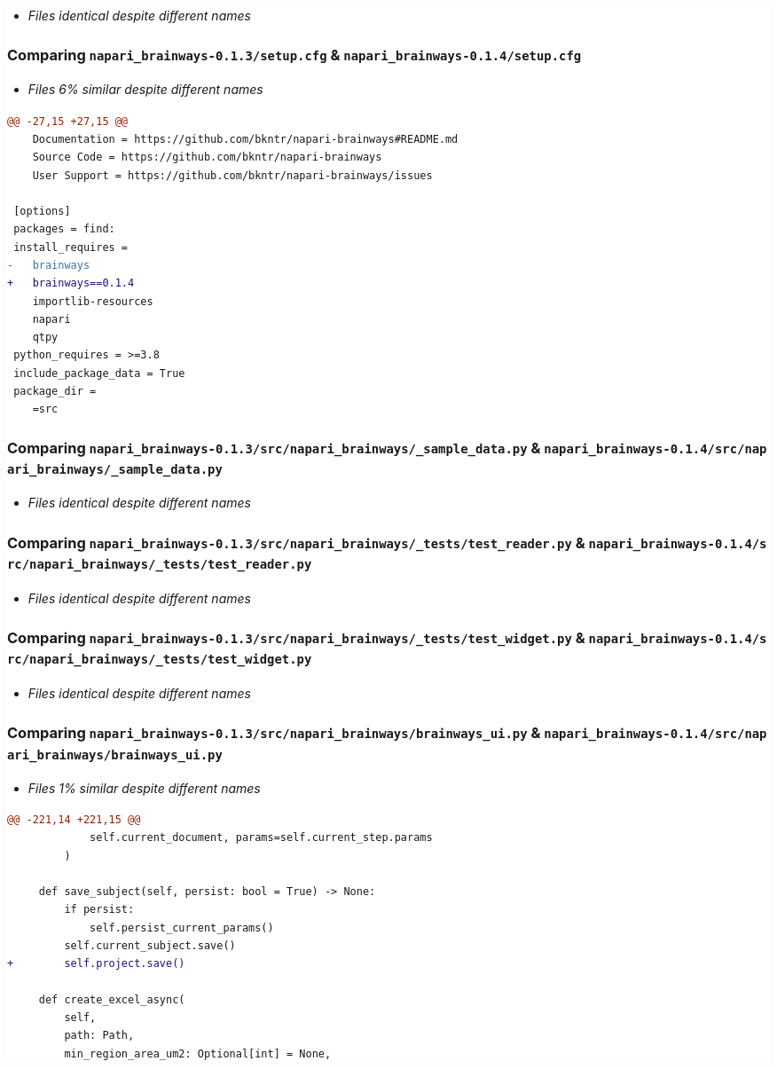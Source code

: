 * *Files identical despite different names*

### Comparing `napari_brainways-0.1.3/setup.cfg` & `napari_brainways-0.1.4/setup.cfg`

 * *Files 6% similar despite different names*

```diff
@@ -27,15 +27,15 @@
 	Documentation = https://github.com/bkntr/napari-brainways#README.md
 	Source Code = https://github.com/bkntr/napari-brainways
 	User Support = https://github.com/bkntr/napari-brainways/issues
 
 [options]
 packages = find:
 install_requires = 
-	brainways
+	brainways==0.1.4
 	importlib-resources
 	napari
 	qtpy
 python_requires = >=3.8
 include_package_data = True
 package_dir = 
 	=src
```

### Comparing `napari_brainways-0.1.3/src/napari_brainways/_sample_data.py` & `napari_brainways-0.1.4/src/napari_brainways/_sample_data.py`

 * *Files identical despite different names*

### Comparing `napari_brainways-0.1.3/src/napari_brainways/_tests/test_reader.py` & `napari_brainways-0.1.4/src/napari_brainways/_tests/test_reader.py`

 * *Files identical despite different names*

### Comparing `napari_brainways-0.1.3/src/napari_brainways/_tests/test_widget.py` & `napari_brainways-0.1.4/src/napari_brainways/_tests/test_widget.py`

 * *Files identical despite different names*

### Comparing `napari_brainways-0.1.3/src/napari_brainways/brainways_ui.py` & `napari_brainways-0.1.4/src/napari_brainways/brainways_ui.py`

 * *Files 1% similar despite different names*

```diff
@@ -221,14 +221,15 @@
             self.current_document, params=self.current_step.params
         )
 
     def save_subject(self, persist: bool = True) -> None:
         if persist:
             self.persist_current_params()
         self.current_subject.save()
+        self.project.save()
 
     def create_excel_async(
         self,
         path: Path,
         min_region_area_um2: Optional[int] = None,
```